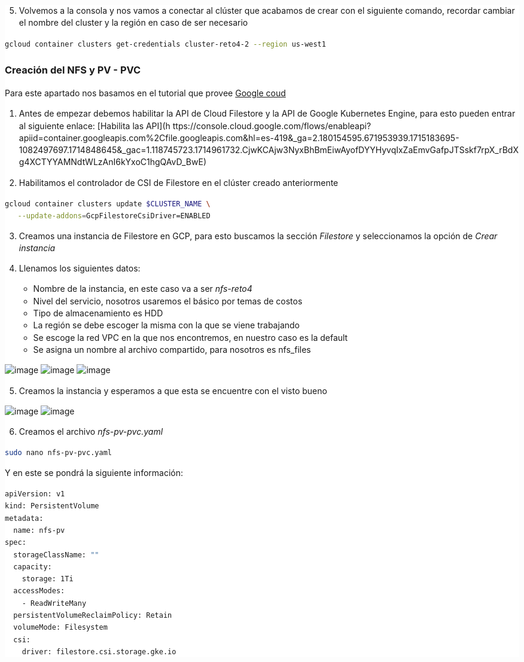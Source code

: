 5. Volvemos a la consola y nos vamos a conectar al clúster que acabamos de crear con el siguiente comando, recordar cambiar el nombre del cluster y la región en caso de ser necesario

```bash
gcloud container clusters get-credentials cluster-reto4-2 --region us-west1
```

### Creación del NFS y PV - PVC

Para este apartado nos basamos en el tutorial que provee [Google coud](https://cloud.google.com/filestore/docs/csi-driver?hl=es-419#deployment)

1. Antes de empezar debemos habilitar la API de Cloud Filestore y la API de Google Kubernetes Engine, para esto pueden entrar al siguiente enlace: [Habilita las API](h ttps://console.cloud.google.com/flows/enableapi?apiid=container.googleapis.com%2Cfile.googleapis.com&hl=es-419&_ga=2.180154595.671953939.1715183695-1082497697.1714848645&_gac=1.118745723.1714961732.CjwKCAjw3NyxBhBmEiwAyofDYYHyvqIxZaEmvGafpJTSskf7rpX_rBdXg4XCTYYAMNdtWLzAnI6kYxoC1hgQAvD_BwE)

2. Habilitamos el controlador de CSI de Filestore en el clúster creado anteriormente

```bash
gcloud container clusters update $CLUSTER_NAME \
   --update-addons=GcpFilestoreCsiDriver=ENABLED
```

3. Creamos una instancia de Filestore en GCP, para esto buscamos la sección _Filestore_ y seleccionamos la opción de _Crear instancia_

4. Llenamos los siguientes datos:
    - Nombre de la instancia, en este caso va a ser _nfs-reto4_
    - Nivel del servicio, nosotros usaremos el básico por temas de costos
    - Tipo de almacenamiento es HDD
    - La región se debe escoger la misma con la que se viene trabajando
    - Se escoge la red VPC en la que nos encontremos, en nuestro caso es la default
    - Se asigna un nombre al archivo compartido, para nosotros es nfs_files

![image](https://github.com/mpayalal/mpayalal-st0263/assets/85038378/018737bd-5e37-4d24-9f85-ffdb3ecb56b2)
![image](https://github.com/mpayalal/mpayalal-st0263/assets/85038378/e5dd9378-f79a-41af-9b27-69fe6666d478)
![image](https://github.com/mpayalal/mpayalal-st0263/assets/85038378/4cfcdea1-47b2-40c5-847a-bf29546588bf)

5. Creamos la instancia y esperamos a que esta se encuentre con el visto bueno

![image](https://github.com/mpayalal/mpayalal-st0263/assets/85038378/a9bc5ac1-7a1b-49ba-be32-b7876700af2e)
![image](https://github.com/mpayalal/mpayalal-st0263/assets/85038378/806a15cc-7073-4092-8387-253c3116aac8)

6. Creamos el archivo _nfs-pv-pvc.yaml_

```bash
sudo nano nfs-pv-pvc.yaml
```

Y en este se pondrá la siguiente información:

```bash
apiVersion: v1
kind: PersistentVolume
metadata:
  name: nfs-pv
spec:
  storageClassName: ""
  capacity:
    storage: 1Ti
  accessModes:
    - ReadWriteMany
  persistentVolumeReclaimPolicy: Retain
  volumeMode: Filesystem
  csi:
    driver: filestore.csi.storage.gke.io
```